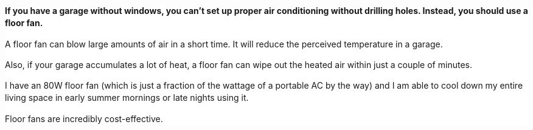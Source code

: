 **If you have a garage without windows, you can’t set up proper air conditioning without drilling holes. Instead, you should use a floor fan.**

A floor fan can blow large amounts of air in a short time. It will reduce the perceived temperature in a garage.

Also, if your garage accumulates a lot of heat, a floor fan can wipe out the heated air within just a couple of minutes.

I have an 80W floor fan (which is just a fraction of the wattage of a portable AC by the way) and I am able to cool down my entire living space in early summer mornings or late nights using it.

Floor fans are incredibly cost-effective.
